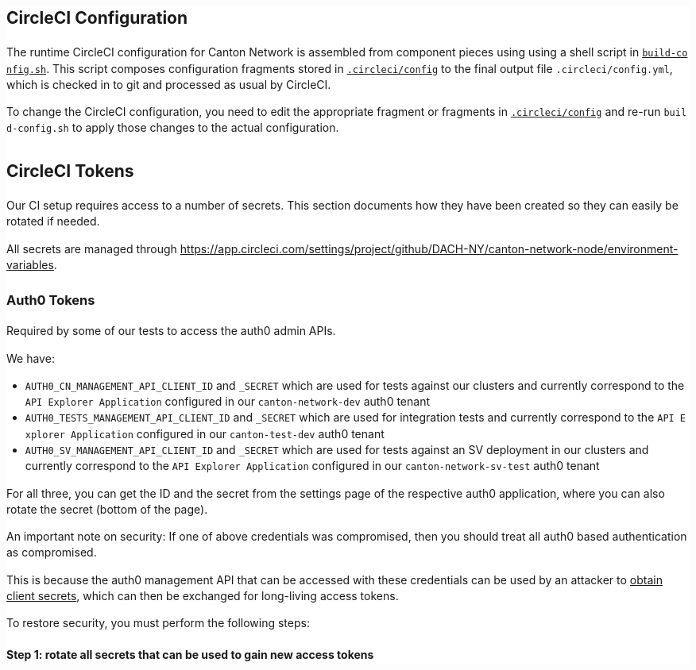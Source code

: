 ## CircleCI Configuration

The runtime CircleCI configuration for Canton Network is assembled from
component pieces using using a shell script in
[`build-config.sh`](/.circleci/build-config.sh). This script
composes configuration fragments stored in [`.circleci/config`](/.circleci/config)
to the final output file `.circleci/config.yml`, which is checked
in to git and processed as usual by CircleCI.

To change the CircleCI configuration, you need to edit the appropriate
fragment or fragments in [`.circleci/config`](/.circleci/config) and
re-run `build-config.sh` to apply those changes to the actual
configuration.

## CircleCI Tokens

Our CI setup requires access to a number of secrets. This section documents how they have been created
so they can easily be rotated if needed.

All secrets are managed through https://app.circleci.com/settings/project/github/DACH-NY/canton-network-node/environment-variables.

### Auth0 Tokens

Required by some of our tests to access the auth0 admin APIs.

We have:

- `AUTH0_CN_MANAGEMENT_API_CLIENT_ID` and `_SECRET` which are used for tests against our clusters and currently correspond to the `API Explorer Application` configured in our `canton-network-dev` auth0 tenant
- `AUTH0_TESTS_MANAGEMENT_API_CLIENT_ID` and `_SECRET` which are used for integration tests and currently correspond to the `API Explorer Application` configured in our `canton-test-dev` auth0 tenant
- `AUTH0_SV_MANAGEMENT_API_CLIENT_ID` and `_SECRET` which are used for tests against an SV deployment in our clusters and currently correspond to the `API Explorer Application` configured in our `canton-network-sv-test` auth0 tenant

For all three, you can get the ID and the secret from the settings
page of the respective auth0 application, where you can also rotate
the secret (bottom of the page).

An important note on security: If one of above credentials was
compromised, then you should treat all auth0 based authentication as
compromised.

This is because the auth0 management API that can be accessed with these credentials can be used by an attacker to [obtain client secrets](https://auth0.com/docs/api/management/v2#!/Clients/get_clients_by_id), which can then be exchanged for long-living access tokens.

To restore security, you must perform the following steps:

#### Step 1: rotate all secrets that can be used to gain new access tokens

